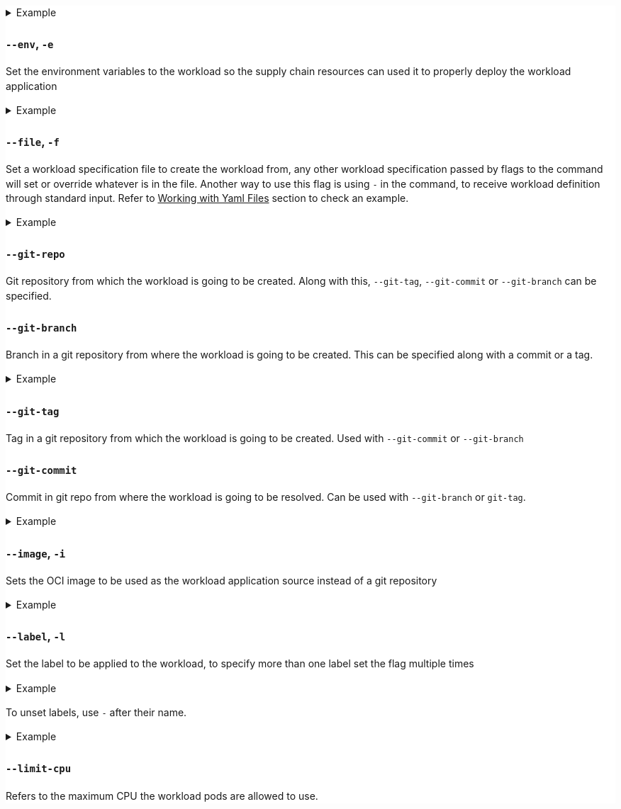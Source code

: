 <details><summary>Example</summary></details>

 ### `--env`, `-e`
 Set the environment variables to the workload so the supply chain resources can used it to properly deploy the workload application
 
 <details><summary>Example</summary></details>

### `--file`, `-f`
Set a workload specification file to create the workload from, any other workload specification passed by flags to the command will set or override whatever is in the file. Another way to use this flag is using `-` in the command, to receive workload definition through standard input. Refer to [Working with Yaml Files](../../usage.md#a-idyaml-filesaworking-with-yaml-files) section to check an example.

<details><summary>Example</summary></details>

### `--git-repo`
Git repository from which the workload is going to be created. Along with this, `--git-tag`, `--git-commit` or `--git-branch` can be specified.

### `--git-branch`
Branch in a git repository from where the workload is going to be created. This can be specified along with a commit or a tag.

<details><summary>Example</summary></details>

### `--git-tag`
Tag in a git repository from which the workload is going to be created. Used with `--git-commit` or `--git-branch`

### `--git-commit`
Commit in git repo from where the workload is going to be resolved. Can be used with `--git-branch` or `git-tag`.

<details><summary>Example</summary></details>

### `--image`, `-i`
Sets the OCI image to be used as the workload application source instead of a git repository
 
 <details><summary>Example</summary></details>

### `--label`, `-l`
Set the label to be applied to the workload, to specify more than one label set the flag multiple times

<details><summary>Example</summary></details>

  To unset labels, use `-` after their name.

<details><summary>Example</summary></details>

 ### `--limit-cpu`
 Refers to the maximum CPU the workload pods are allowed to use.
 
